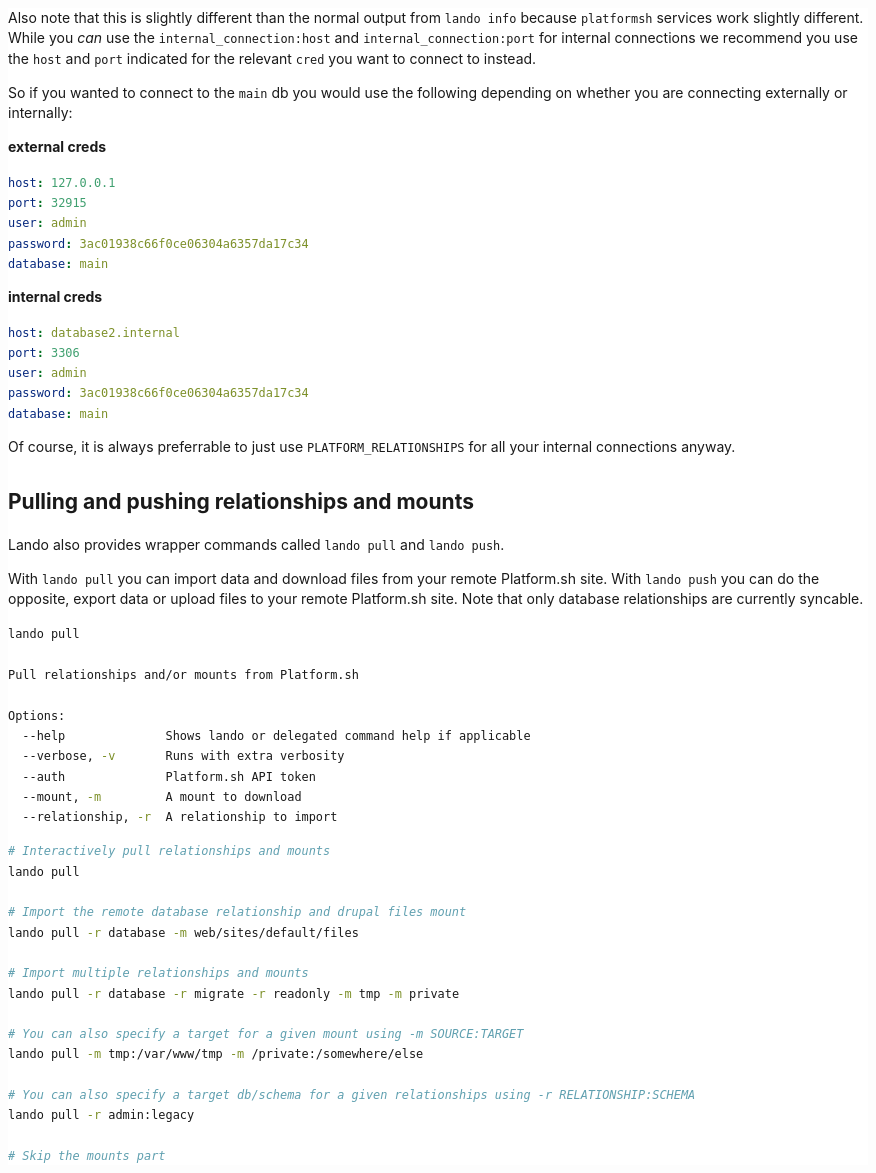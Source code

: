 Also note that this is slightly different than the normal output from `lando info` because `platformsh` services work slightly different. While you _can_ use the `internal_connection:host` and `internal_connection:port` for internal connections we recommend you use the `host` and `port` indicated for the relevant `cred` you want to connect to instead.

So if you wanted to connect to the `main` db you would use the following depending on whether you are connecting externally or internally:

**external creds**

```yaml
host: 127.0.0.1
port: 32915
user: admin
password: 3ac01938c66f0ce06304a6357da17c34
database: main
```

**internal creds**

```yaml
host: database2.internal
port: 3306
user: admin
password: 3ac01938c66f0ce06304a6357da17c34
database: main
```

Of course, it is always preferrable to just use `PLATFORM_RELATIONSHIPS` for all your internal connections anyway.

## Pulling and pushing relationships and mounts

Lando also provides wrapper commands called `lando pull` and `lando push`.

With `lando pull` you can import data and download files from your remote Platform.sh site. With `lando push` you can do the opposite, export data or upload files to your remote Platform.sh site. Note that only database relationships are currently syncable.

```bash
lando pull

Pull relationships and/or mounts from Platform.sh

Options:
  --help              Shows lando or delegated command help if applicable
  --verbose, -v       Runs with extra verbosity
  --auth              Platform.sh API token
  --mount, -m         A mount to download
  --relationship, -r  A relationship to import
```

```bash
# Interactively pull relationships and mounts
lando pull

# Import the remote database relationship and drupal files mount
lando pull -r database -m web/sites/default/files

# Import multiple relationships and mounts
lando pull -r database -r migrate -r readonly -m tmp -m private

# You can also specify a target for a given mount using -m SOURCE:TARGET
lando pull -m tmp:/var/www/tmp -m /private:/somewhere/else

# You can also specify a target db/schema for a given relationships using -r RELATIONSHIP:SCHEMA
lando pull -r admin:legacy

# Skip the mounts part
```